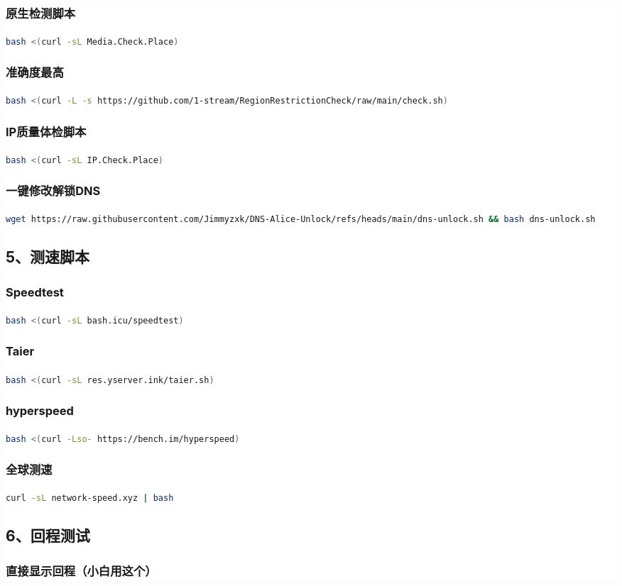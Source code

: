 ### 原生检测脚本

```bash
bash <(curl -sL Media.Check.Place)
```

### 准确度最高

```bash
bash <(curl -L -s https://github.com/1-stream/RegionRestrictionCheck/raw/main/check.sh)
```

### IP质量体检脚本

```bash
bash <(curl -sL IP.Check.Place)
```

### 一键修改解锁DNS

```bash
wget https://raw.githubusercontent.com/Jimmyzxk/DNS-Alice-Unlock/refs/heads/main/dns-unlock.sh && bash dns-unlock.sh
```

## 5、测速脚本

### Speedtest

```bash
bash <(curl -sL bash.icu/speedtest)
```

### Taier

```bash
bash <(curl -sL res.yserver.ink/taier.sh)
```

### hyperspeed

```bash
bash <(curl -Lso- https://bench.im/hyperspeed)
```

### 全球测速

```bash
curl -sL network-speed.xyz | bash
```

## 6、回程测试

### 直接显示回程（小白用这个）
